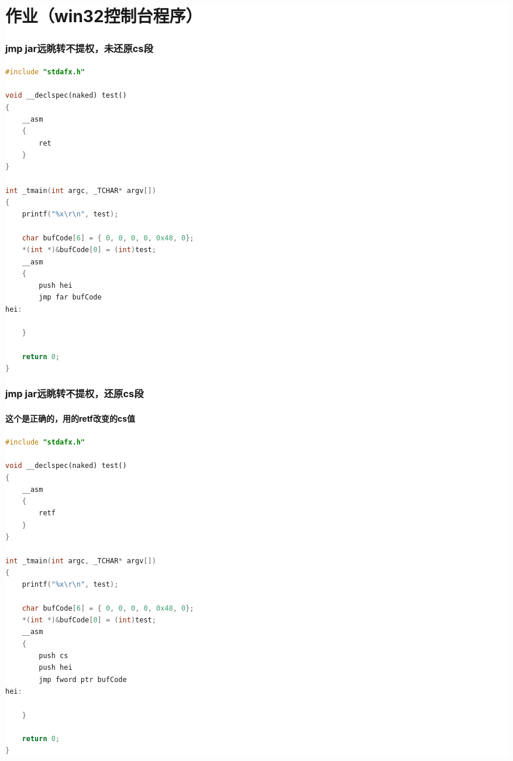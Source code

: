# 作业（win32控制台程序）
### jmp jar远眺转不提权，未还原cs段
```c++
#include "stdafx.h"

void __declspec(naked) test()
{
	__asm
	{
		ret
	}
}

int _tmain(int argc, _TCHAR* argv[])
{
	printf("%x\r\n", test);

	char bufCode[6] = { 0, 0, 0, 0, 0x48, 0};
	*(int *)&bufCode[0] = (int)test;
	__asm 
	{
		push hei
		jmp far bufCode
hei:
		
	}

	return 0;
}
```
### jmp jar远眺转不提权，还原cs段
#### 这个是正确的，用的retf改变的cs值
```c++
#include "stdafx.h"

void __declspec(naked) test()
{
	__asm
	{
		retf
	}
}

int _tmain(int argc, _TCHAR* argv[])
{
	printf("%x\r\n", test);

	char bufCode[6] = { 0, 0, 0, 0, 0x48, 0};
	*(int *)&bufCode[0] = (int)test;
	__asm 
	{
		push cs
		push hei
		jmp fword ptr bufCode
hei:
		
	}

	return 0;
}
```